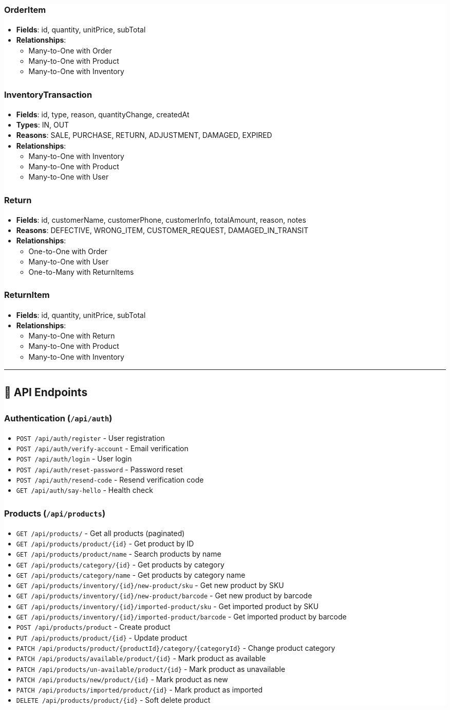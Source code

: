 ### OrderItem
- **Fields**: id, quantity, unitPrice, subTotal
- **Relationships**:
  - Many-to-One with Order
  - Many-to-One with Product
  - Many-to-One with Inventory

### InventoryTransaction
- **Fields**: id, type, reason, quantityChange, createdAt
- **Types**: IN, OUT
- **Reasons**: SALE, PURCHASE, RETURN, ADJUSTMENT, DAMAGED, EXPIRED
- **Relationships**:
  - Many-to-One with Inventory
  - Many-to-One with Product
  - Many-to-One with User

### Return
- **Fields**: id, customerName, customerPhone, customerInfo, totalAmount, reason, notes
- **Reasons**: DEFECTIVE, WRONG_ITEM, CUSTOMER_REQUEST, DAMAGED_IN_TRANSIT
- **Relationships**:
  - One-to-One with Order
  - Many-to-One with User
  - One-to-Many with ReturnItems

### ReturnItem
- **Fields**: id, quantity, unitPrice, subTotal
- **Relationships**:
  - Many-to-One with Return
  - Many-to-One with Product
  - Many-to-One with Inventory

---

## 🔌 API Endpoints

### Authentication (`/api/auth`)
- `POST /api/auth/register` - User registration
- `POST /api/auth/verify-account` - Email verification
- `POST /api/auth/login` - User login
- `POST /api/auth/reset-password` - Password reset
- `POST /api/auth/resend-code` - Resend verification code
- `GET /api/auth/say-hello` - Health check

### Products (`/api/products`)
- `GET /api/products/` - Get all products (paginated)
- `GET /api/products/product/{id}` - Get product by ID
- `GET /api/products/product/name` - Search products by name
- `GET /api/products/category/{id}` - Get products by category
- `GET /api/products/category/name` - Get products by category name
- `GET /api/products/inventory/{id}/new-product/sku` - Get new product by SKU
- `GET /api/products/inventory/{id}/new-product/barcode` - Get new product by barcode
- `GET /api/products/inventory/{id}/imported-product/sku` - Get imported product by SKU
- `GET /api/products/inventory/{id}/imported-product/barcode` - Get imported product by barcode
- `POST /api/products/product` - Create product
- `PUT /api/products/product/{id}` - Update product
- `PATCH /api/products/product/{productId}/category/{categoryId}` - Change product category
- `PATCH /api/products/available/product/{id}` - Mark product as available
- `PATCH /api/products/un-available/product/{id}` - Mark product as unavailable
- `PATCH /api/products/new/product/{id}` - Mark product as new
- `PATCH /api/products/imported/product/{id}` - Mark product as imported
- `DELETE /api/products/product/{id}` - Soft delete product
